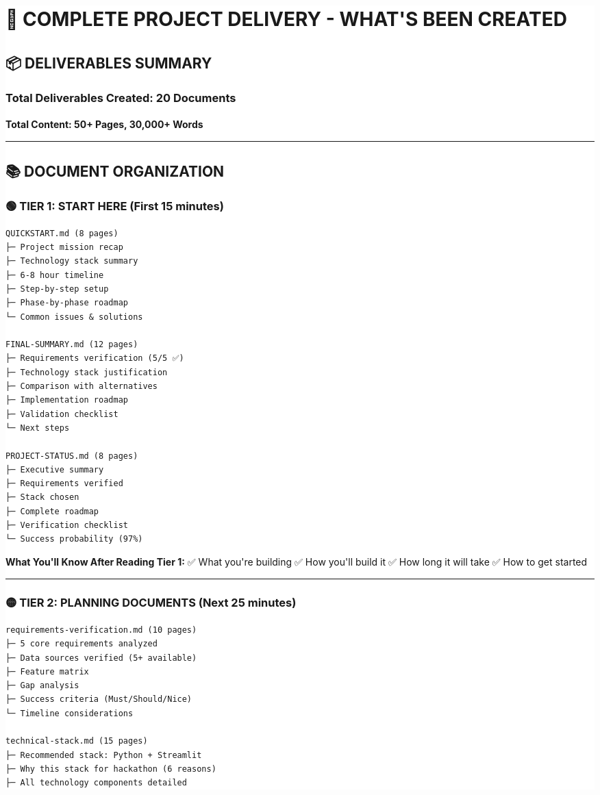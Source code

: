 # 🎯 COMPLETE PROJECT DELIVERY - WHAT'S BEEN CREATED

## 📦 DELIVERABLES SUMMARY

### Total Deliverables Created: 20 Documents
**Total Content: 50+ Pages, 30,000+ Words**

---

## 📚 DOCUMENT ORGANIZATION

### 🟢 TIER 1: START HERE (First 15 minutes)

```
QUICKSTART.md (8 pages)
├─ Project mission recap
├─ Technology stack summary
├─ 6-8 hour timeline
├─ Step-by-step setup
├─ Phase-by-phase roadmap
└─ Common issues & solutions

FINAL-SUMMARY.md (12 pages)
├─ Requirements verification (5/5 ✅)
├─ Technology stack justification
├─ Comparison with alternatives
├─ Implementation roadmap
├─ Validation checklist
└─ Next steps

PROJECT-STATUS.md (8 pages)
├─ Executive summary
├─ Requirements verified
├─ Stack chosen
├─ Complete roadmap
├─ Verification checklist
└─ Success probability (97%)
```

**What You'll Know After Reading Tier 1:**
✅ What you're building
✅ How you'll build it
✅ How long it will take
✅ How to get started

---

### 🟡 TIER 2: PLANNING DOCUMENTS (Next 25 minutes)

```
requirements-verification.md (10 pages)
├─ 5 core requirements analyzed
├─ Data sources verified (5+ available)
├─ Feature matrix
├─ Gap analysis
├─ Success criteria (Must/Should/Nice)
└─ Timeline considerations

technical-stack.md (15 pages)
├─ Recommended stack: Python + Streamlit
├─ Why this stack for hackathon (6 reasons)
├─ All technology components detailed
```